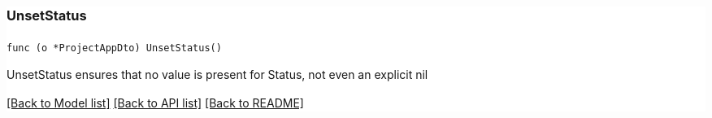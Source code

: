 ### UnsetStatus
`func (o *ProjectAppDto) UnsetStatus()`

UnsetStatus ensures that no value is present for Status, not even an explicit nil

[[Back to Model list]](../README.md#documentation-for-models) [[Back to API list]](../README.md#documentation-for-api-endpoints) [[Back to README]](../README.md)


